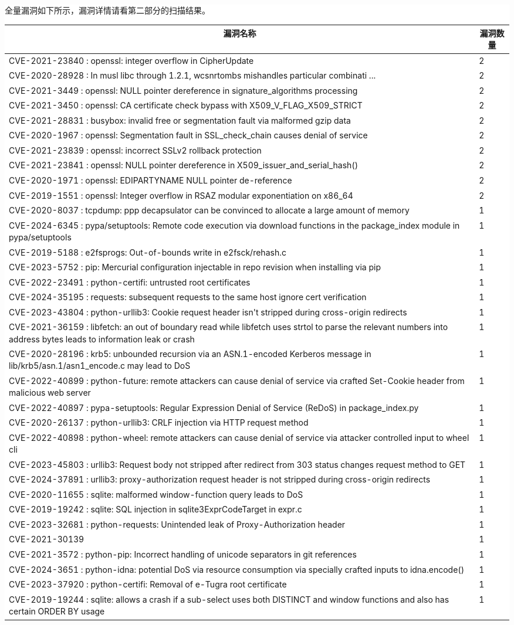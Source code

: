 全量漏洞如下所示，漏洞详情请看第二部分的扫描结果。

| 漏洞名称 | 漏洞数量 |
|--- | --- |
| CVE-2021-23840 : openssl: integer overflow in CipherUpdate | 2 |
| CVE-2020-28928 : In musl libc through 1.2.1, wcsnrtombs mishandles particular combinati ... | 2 |
| CVE-2021-3449 : openssl: NULL pointer dereference in signature_algorithms processing | 2 |
| CVE-2021-3450 : openssl: CA certificate check bypass with X509_V_FLAG_X509_STRICT | 2 |
| CVE-2021-28831 : busybox: invalid free or segmentation fault via malformed gzip data | 2 |
| CVE-2020-1967 : openssl: Segmentation fault in SSL_check_chain causes denial of service | 2 |
| CVE-2021-23839 : openssl: incorrect SSLv2 rollback protection | 2 |
| CVE-2021-23841 : openssl: NULL pointer dereference in X509_issuer_and_serial_hash() | 2 |
| CVE-2020-1971 : openssl: EDIPARTYNAME NULL pointer de-reference | 2 |
| CVE-2019-1551 : openssl: Integer overflow in RSAZ modular exponentiation on x86_64 | 2 |
| CVE-2020-8037 : tcpdump: ppp decapsulator can be convinced to allocate a large amount of memory | 1 |
| CVE-2024-6345 : pypa/setuptools: Remote code execution via download functions in the package_index module in pypa/setuptools | 1 |
| CVE-2019-5188 : e2fsprogs: Out-of-bounds write in e2fsck/rehash.c | 1 |
| CVE-2023-5752 : pip: Mercurial configuration injectable in repo revision when installing via pip | 1 |
| CVE-2022-23491 : python-certifi: untrusted root certificates | 1 |
| CVE-2024-35195 : requests: subsequent requests to the same host ignore cert verification | 1 |
| CVE-2023-43804 : python-urllib3: Cookie request header isn't stripped during cross-origin redirects | 1 |
| CVE-2021-36159 : libfetch: an out of boundary read while libfetch uses strtol to parse the relevant numbers into address bytes leads to information leak or crash | 1 |
| CVE-2020-28196 : krb5: unbounded recursion via an ASN.1-encoded Kerberos message in lib/krb5/asn.1/asn1_encode.c may lead to DoS | 1 |
| CVE-2022-40899 : python-future: remote attackers can cause denial of service via crafted Set-Cookie header from malicious web server | 1 |
| CVE-2022-40897 : pypa-setuptools: Regular Expression Denial of Service (ReDoS) in package_index.py | 1 |
| CVE-2020-26137 : python-urllib3: CRLF injection via HTTP request method | 1 |
| CVE-2022-40898 : python-wheel: remote attackers can cause denial of service via attacker controlled input to wheel cli | 1 |
| CVE-2023-45803 : urllib3: Request body not stripped after redirect from 303 status changes request method to GET | 1 |
| CVE-2024-37891 : urllib3: proxy-authorization request header is not stripped during cross-origin redirects | 1 |
| CVE-2020-11655 : sqlite: malformed window-function query leads to DoS | 1 |
| CVE-2019-19242 : sqlite: SQL injection in sqlite3ExprCodeTarget in expr.c | 1 |
| CVE-2023-32681 : python-requests: Unintended leak of Proxy-Authorization header | 1 |
| CVE-2021-30139 | 1 |
| CVE-2021-3572 : python-pip: Incorrect handling of unicode separators in git references | 1 |
| CVE-2024-3651 : python-idna: potential DoS via resource consumption via specially crafted inputs to idna.encode() | 1 |
| CVE-2023-37920 : python-certifi: Removal of e-Tugra root certificate | 1 |
| CVE-2019-19244 : sqlite: allows a crash if a sub-select uses both DISTINCT and window functions and also has certain ORDER BY usage | 1 |
